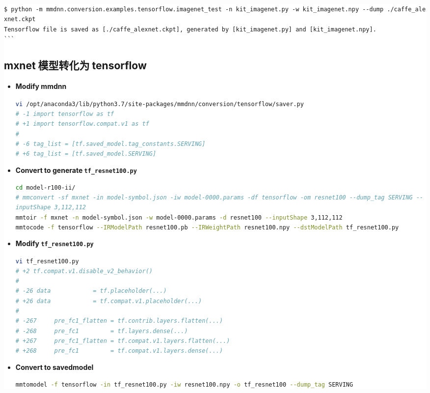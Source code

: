     $ python -m mmdnn.conversion.examples.tensorflow.imagenet_test -n kit_imagenet.py -w kit_imagenet.npy --dump ./caffe_alexnet.ckpt
    Tensorflow file is saved as [./caffe_alexnet.ckpt], generated by [kit_imagenet.py] and [kit_imagenet.npy].
    ```
## mxnet 模型转化为 tensorflow
  - **Modify mmdnn**
    ```sh
    vi /opt/anaconda3/lib/python3.7/site-packages/mmdnn/conversion/tensorflow/saver.py
    # -1 import tensorflow as tf
    # +1 import tensorflow.compat.v1 as tf
    #
    # -6 tag_list = [tf.saved_model.tag_constants.SERVING]
    # +6 tag_list = [tf.saved_model.SERVING]
    ```
  - **Convert to generate `tf_resnet100.py`**
    ```sh
    cd model-r100-ii/
    # mmconvert -sf mxnet -in model-symbol.json -iw model-0000.params -df tensorflow -om resnet100 --dump_tag SERVING --inputShape 3,112,112
    mmtoir -f mxnet -n model-symbol.json -w model-0000.params -d resnet100 --inputShape 3,112,112
    mmtocode -f tensorflow --IRModelPath resnet100.pb --IRWeightPath resnet100.npy --dstModelPath tf_resnet100.py
    ```
  - **Modify `tf_resnet100.py`**
    ```sh
    vi tf_resnet100.py
    # +2 tf.compat.v1.disable_v2_behavior()
    #
    # -26 data            = tf.placeholder(...)
    # +26 data            = tf.compat.v1.placeholder(...)
    #
    # -267     pre_fc1_flatten = tf.contrib.layers.flatten(...)
    # -268     pre_fc1         = tf.layers.dense(...)
    # +267     pre_fc1_flatten = tf.compat.v1.layers.flatten(...)
    # +268     pre_fc1         = tf.compat.v1.layers.dense(...)
    ```
  - **Convert to savedmodel**
    ```sh
    mmtomodel -f tensorflow -in tf_resnet100.py -iw resnet100.npy -o tf_resnet100 --dump_tag SERVING
    ```